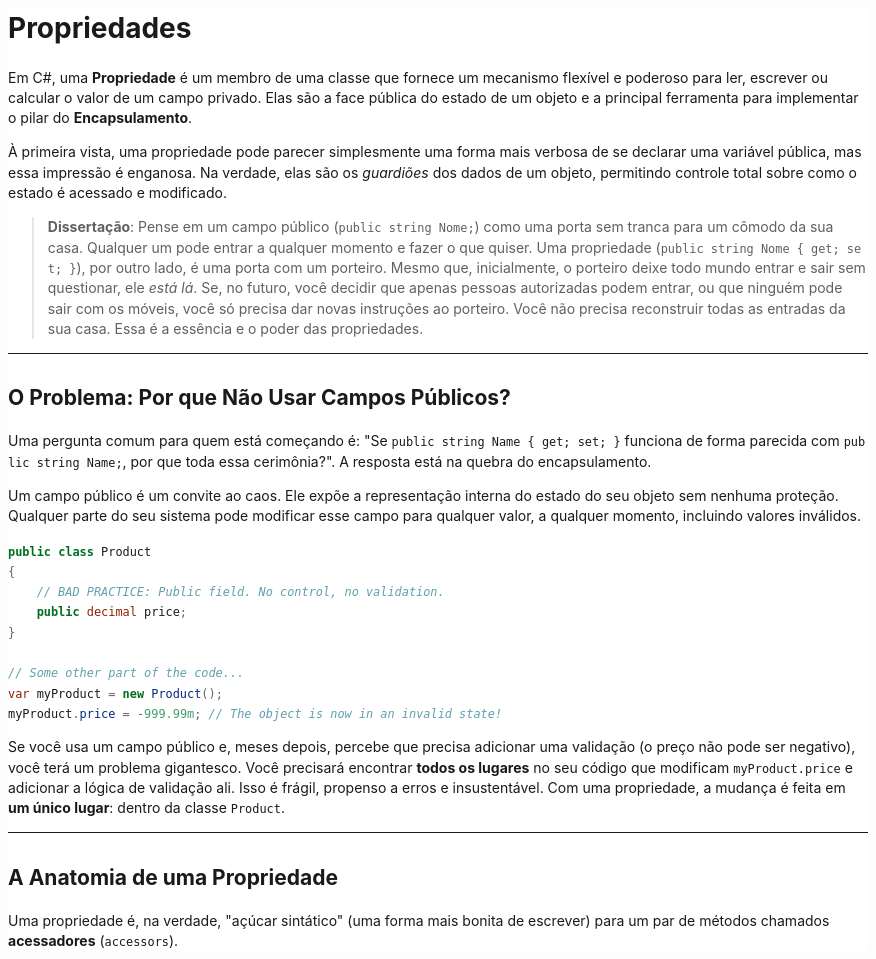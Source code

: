 # Propriedades

Em C#, uma **Propriedade** é um membro de uma classe que fornece um mecanismo flexível e poderoso para ler, escrever ou calcular o valor de um campo privado. Elas são a face pública do estado de um objeto e a principal ferramenta para implementar o pilar do **Encapsulamento**.

À primeira vista, uma propriedade pode parecer simplesmente uma forma mais verbosa de se declarar uma variável pública, mas essa impressão é enganosa. Na verdade, elas são os *guardiões* dos dados de um objeto, permitindo controle total sobre como o estado é acessado e modificado.

> **Dissertação**: Pense em um campo público (`public string Nome;`) como uma porta sem tranca para um cômodo da sua casa. Qualquer um pode entrar a qualquer momento e fazer o que quiser. Uma propriedade (`public string Nome { get; set; }`), por outro lado, é uma porta com um porteiro. Mesmo que, inicialmente, o porteiro deixe todo mundo entrar e sair sem questionar, ele *está lá*. Se, no futuro, você decidir que apenas pessoas autorizadas podem entrar, ou que ninguém pode sair com os móveis, você só precisa dar novas instruções ao porteiro. Você não precisa reconstruir todas as entradas da sua casa. Essa é a essência e o poder das propriedades.

---

## O Problema: Por que Não Usar Campos Públicos?

Uma pergunta comum para quem está começando é: "Se `public string Name { get; set; }` funciona de forma parecida com `public string Name;`, por que toda essa cerimônia?". A resposta está na quebra do encapsulamento.

Um campo público é um convite ao caos. Ele expõe a representação interna do estado do seu objeto sem nenhuma proteção. Qualquer parte do seu sistema pode modificar esse campo para qualquer valor, a qualquer momento, incluindo valores inválidos.

```c#
public class Product
{
    // BAD PRACTICE: Public field. No control, no validation.
    public decimal price;
}

// Some other part of the code...
var myProduct = new Product();
myProduct.price = -999.99m; // The object is now in an invalid state!
```

Se você usa um campo público e, meses depois, percebe que precisa adicionar uma validação (o preço não pode ser negativo), você terá um problema gigantesco. Você precisará encontrar **todos os lugares** no seu código que modificam `myProduct.price` e adicionar a lógica de validação ali. Isso é frágil, propenso a erros e insustentável. Com uma propriedade, a mudança é feita em **um único lugar**: dentro da classe `Product`.

---

## A Anatomia de uma Propriedade

Uma propriedade é, na verdade, "açúcar sintático" (uma forma mais bonita de escrever) para um par de métodos chamados **acessadores** (`accessors`).
